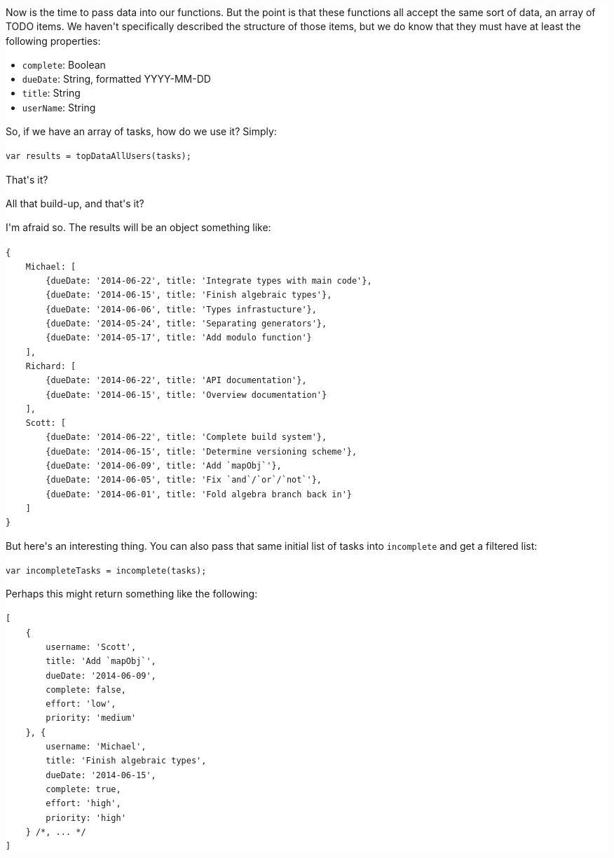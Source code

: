 Now is the time to pass data into our functions.  But the point is that these functions all accept the same sort of data, an array of TODO items.  We haven't specifically described the structure of those items, but we do know that they must have at least the following properties:

  * `complete`: Boolean
  * `dueDate`: String, formatted YYYY-MM-DD
  * `title`: String
  * `userName`: String
  
So, if we have an array of tasks, how do we use it?  Simply:

    var results = topDataAllUsers(tasks);
    
    
That's it?

All that build-up, and that's it?

I'm afraid so.  The results will be an object something like:

    {
        Michael: [
            {dueDate: '2014-06-22', title: 'Integrate types with main code'},
            {dueDate: '2014-06-15', title: 'Finish algebraic types'},
            {dueDate: '2014-06-06', title: 'Types infrastucture'},
            {dueDate: '2014-05-24', title: 'Separating generators'},
            {dueDate: '2014-05-17', title: 'Add modulo function'}
        ],
        Richard: [
            {dueDate: '2014-06-22', title: 'API documentation'},
            {dueDate: '2014-06-15', title: 'Overview documentation'}
        ],
        Scott: [
            {dueDate: '2014-06-22', title: 'Complete build system'},
            {dueDate: '2014-06-15', title: 'Determine versioning scheme'},
            {dueDate: '2014-06-09', title: 'Add `mapObj`'},
            {dueDate: '2014-06-05', title: 'Fix `and`/`or`/`not`'},
            {dueDate: '2014-06-01', title: 'Fold algebra branch back in'}
        ]
    }

But here's an interesting thing.  You can also pass that same initial list of tasks into `incomplete` and get a filtered list:

    var incompleteTasks = incomplete(tasks);
    
Perhaps this might return something like the following:

    [
        {
            username: 'Scott',
            title: 'Add `mapObj`',
            dueDate: '2014-06-09',
            complete: false,
            effort: 'low',
            priority: 'medium'
        }, {
            username: 'Michael',
            title: 'Finish algebraic types',
            dueDate: '2014-06-15',
            complete: true,
            effort: 'high',
            priority: 'high'
        } /*, ... */
    ]
    